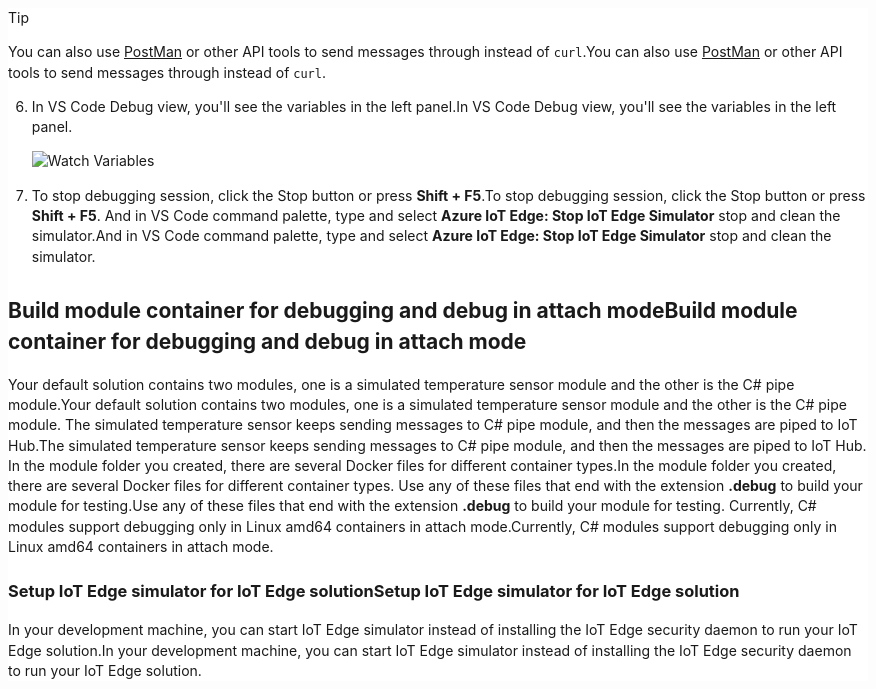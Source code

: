    > [!TIP]
   > <span data-ttu-id="f2ef1-205">You can also use [PostMan](https://www.getpostman.com/) or other API tools to send messages through instead of `curl`.</span><span class="sxs-lookup"><span data-stu-id="f2ef1-205">You can also use [PostMan](https://www.getpostman.com/) or other API tools to send messages through instead of `curl`.</span></span>

6. <span data-ttu-id="f2ef1-206">In VS Code Debug view, you'll see the variables in the left panel.</span><span class="sxs-lookup"><span data-stu-id="f2ef1-206">In VS Code Debug view, you'll see the variables in the left panel.</span></span> 

    ![Watch Variables](media/how-to-develop-csharp-module/single-module-variables.png)

7. <span data-ttu-id="f2ef1-208">To stop debugging session, click the Stop button or press **Shift + F5**.</span><span class="sxs-lookup"><span data-stu-id="f2ef1-208">To stop debugging session, click the Stop button or press **Shift + F5**.</span></span> <span data-ttu-id="f2ef1-209">And in VS Code command palette, type and select **Azure IoT Edge: Stop IoT Edge Simulator** stop and clean the simulator.</span><span class="sxs-lookup"><span data-stu-id="f2ef1-209">And in VS Code command palette, type and select **Azure IoT Edge: Stop IoT Edge Simulator** stop and clean the simulator.</span></span>

## <a name="build-module-container-for-debugging-and-debug-in-attach-mode"></a><span data-ttu-id="f2ef1-210">Build module container for debugging and debug in attach mode</span><span class="sxs-lookup"><span data-stu-id="f2ef1-210">Build module container for debugging and debug in attach mode</span></span>

<span data-ttu-id="f2ef1-211">Your default solution contains two modules, one is a simulated temperature sensor module and the other is the C# pipe module.</span><span class="sxs-lookup"><span data-stu-id="f2ef1-211">Your default solution contains two modules, one is a simulated temperature sensor module and the other is the C# pipe module.</span></span> <span data-ttu-id="f2ef1-212">The simulated temperature sensor keeps sending messages to C# pipe module, and then the messages are piped to IoT Hub.</span><span class="sxs-lookup"><span data-stu-id="f2ef1-212">The simulated temperature sensor keeps sending messages to C# pipe module, and then the messages are piped to IoT Hub.</span></span> <span data-ttu-id="f2ef1-213">In the module folder you created, there are several Docker files for different container types.</span><span class="sxs-lookup"><span data-stu-id="f2ef1-213">In the module folder you created, there are several Docker files for different container types.</span></span> <span data-ttu-id="f2ef1-214">Use any of these files that end with the extension **.debug** to build your module for testing.</span><span class="sxs-lookup"><span data-stu-id="f2ef1-214">Use any of these files that end with the extension **.debug** to build your module for testing.</span></span> <span data-ttu-id="f2ef1-215">Currently, C# modules support debugging only in Linux amd64 containers in attach mode.</span><span class="sxs-lookup"><span data-stu-id="f2ef1-215">Currently, C# modules support debugging only in Linux amd64 containers in attach mode.</span></span> 

### <a name="setup-iot-edge-simulator-for-iot-edge-solution"></a><span data-ttu-id="f2ef1-216">Setup IoT Edge simulator for IoT Edge solution</span><span class="sxs-lookup"><span data-stu-id="f2ef1-216">Setup IoT Edge simulator for IoT Edge solution</span></span>

<span data-ttu-id="f2ef1-217">In your development machine, you can start IoT Edge simulator instead of installing the IoT Edge security daemon to run your IoT Edge solution.</span><span class="sxs-lookup"><span data-stu-id="f2ef1-217">In your development machine, you can start IoT Edge simulator instead of installing the IoT Edge security daemon to run your IoT Edge solution.</span></span> 
